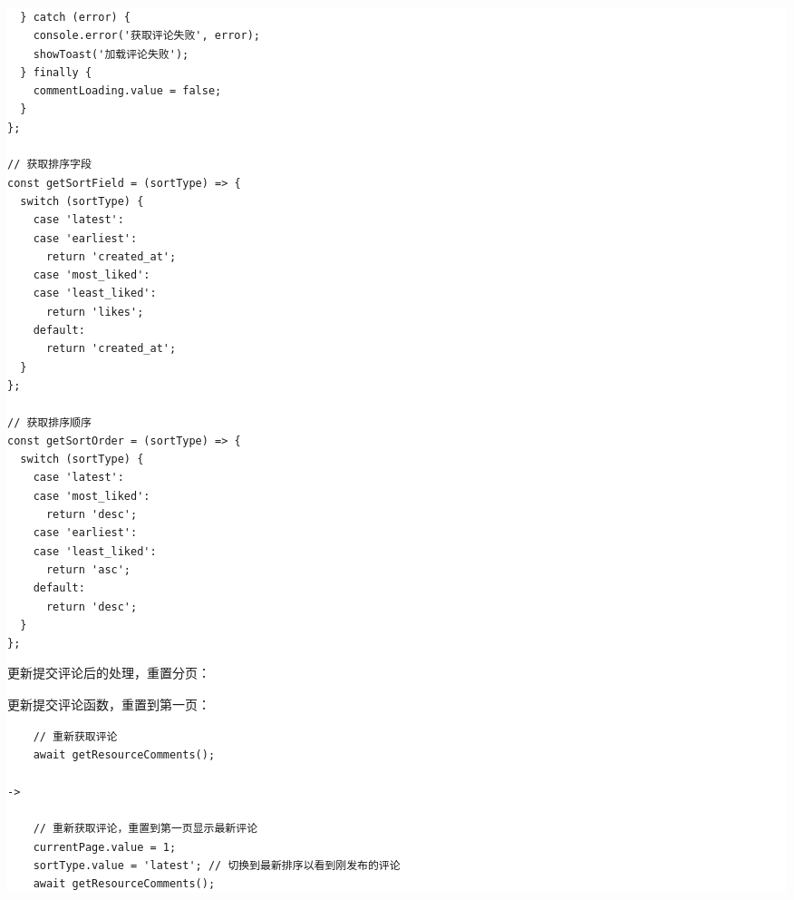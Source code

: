 ```vue
  } catch (error) {
    console.error('获取评论失败', error);
    showToast('加载评论失败');
  } finally {
    commentLoading.value = false;
  }
};

// 获取排序字段
const getSortField = (sortType) => {
  switch (sortType) {
    case 'latest':
    case 'earliest':
      return 'created_at';
    case 'most_liked':
    case 'least_liked':
      return 'likes';
    default:
      return 'created_at';
  }
};

// 获取排序顺序
const getSortOrder = (sortType) => {
  switch (sortType) {
    case 'latest':
    case 'most_liked':
      return 'desc';
    case 'earliest':
    case 'least_liked':
      return 'asc';
    default:
      return 'desc';
  }
};
```

更新提交评论后的处理，重置分页：

更新提交评论函数，重置到第一页：

```vue
    // 重新获取评论
    await getResourceComments();

->

    // 重新获取评论，重置到第一页显示最新评论
    currentPage.value = 1;
    sortType.value = 'latest'; // 切换到最新排序以看到刚发布的评论
    await getResourceComments();
```
